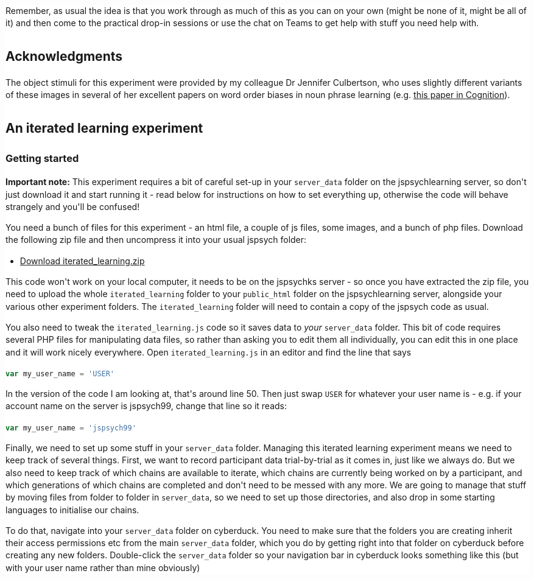 Remember, as usual the idea is that you work through as much of this as you can on your own (might be none of it, might be all of it) and then come to the practical drop-in sessions or use the chat on Teams to get help with stuff you need help with.

## Acknowledgments

The object stimuli for this experiment were provided by my colleague Dr Jennifer Culbertson, who uses slightly different variants of these images in several of her excellent papers on word order biases in noun phrase learning (e.g. [this paper in Cognition](https://doi.org/10.1016/j.cognition.2011.10.017)).

## An iterated learning experiment

### Getting started

**Important note:** This experiment requires a bit of careful set-up in your `server_data` folder on the jspsychlearning server, so don't just download it and start running it - read below for instructions on how to set everything up, otherwise the code will behave strangely and you'll be confused!

You need a bunch of files for this experiment - an html file, a couple of js files, some images, and a bunch of php files. Download the following zip file and then uncompress it into your usual jspsych folder:
- <a href="code/iterated_learning.zip" download> Download iterated_learning.zip</a>

This code won't work on your local computer, it needs to be on the jspsychks server - so once you have extracted the zip file, you need to upload the whole `iterated_learning` folder to your `public_html` folder on the jspsychlearning server, alongside your various other experiment folders. The `iterated_learning` folder will need to contain a copy of the jspsych code as usual.

You also need to tweak the `iterated_learning.js` code so it saves data to *your* `server_data` folder. This bit of code requires several PHP files for manipulating data files, so rather than asking you to edit them all individually, you can edit this in one place and it will work nicely everywhere. Open `iterated_learning.js` in an editor and find the line that says
```js
var my_user_name = 'USER'
```
In the version of the code I am looking at, that's around line 50. Then just swap `USER` for whatever your user name is - e.g. if your account name on the server is jspsych99, change that line so it reads:
```js
var my_user_name = 'jspsych99'
```

Finally, we need to set up some stuff in your `server_data` folder. Managing this iterated learning experiment means we need to keep track of several things. First, we want to record participant data trial-by-trial as it comes in, just like we always do. But we also need to keep track of which chains are available to iterate, which chains are currently being worked on by a participant, and which generations of which chains are completed and don't need to be messed with any more. We are going to manage that stuff by moving files from folder to folder in `server_data`, so we need to set up those directories, and also drop in some starting languages to initialise our chains.

To do that, navigate into your `server_data` folder on cyberduck. You need to make sure that the folders you are creating inherit their access permissions etc from the main `server_data` folder, which you do by getting right into that folder on cyberduck before creating any new folders. Double-click the `server_data` folder so your navigation bar in cyberduck looks something like this (but with your user name rather than mine obviously)